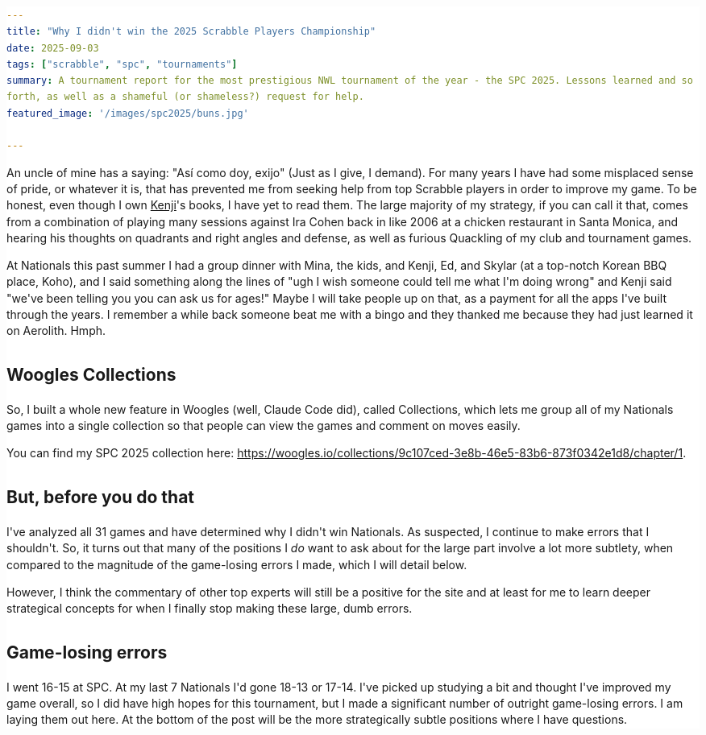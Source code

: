 ```yaml
---
title: "Why I didn't win the 2025 Scrabble Players Championship"
date: 2025-09-03
tags: ["scrabble", "spc", "tournaments"]
summary: A tournament report for the most prestigious NWL tournament of the year - the SPC 2025. Lessons learned and so forth, as well as a shameful (or shameless?) request for help.
featured_image: '/images/spc2025/buns.jpg'

---
```


An uncle of mine has a saying: "Así como doy, exijo" (Just as I give, I demand). For many years I have had some misplaced sense of pride, or whatever it is, that has prevented me from seeking help from top Scrabble players in order to improve my game. To be honest, even though I own [Kenji](http://breakingthegame.net)'s books, I have yet to read them. The large majority of my strategy, if you can call it that, comes from a combination of playing many sessions against Ira Cohen back in like 2006 at a chicken restaurant in Santa Monica, and hearing his thoughts on quadrants and right angles and defense, as well as furious Quackling of my club and tournament games.

At Nationals this past summer I had a group dinner with Mina, the kids, and Kenji, Ed, and Skylar (at a top-notch Korean BBQ place, Koho), and I said something along the lines of "ugh I wish someone could tell me what I'm doing wrong" and Kenji said "we've been telling you you can ask us for ages!"  Maybe I will take people up on that, as a payment for all the apps I've built through the years. I remember a while back someone beat me with a bingo and they thanked me because they had just learned it on Aerolith. Hmph.

## Woogles Collections

 So, I built a whole new feature in Woogles (well, Claude Code did), called Collections, which lets me group all of my Nationals games into a single collection so that people can view the games and comment on moves easily.

You can find my SPC 2025 collection here: https://woogles.io/collections/9c107ced-3e8b-46e5-83b6-873f0342e1d8/chapter/1.

## But, before you do that

I've analyzed all 31 games and have determined why I didn't win Nationals. As suspected, I continue to make errors that I shouldn't. So, it turns out that many of the positions I _do_ want to ask about for the large part involve a lot more subtlety, when compared to the magnitude of the game-losing errors I made, which I will detail below.

However, I think the commentary of other top experts will still be a positive for the site and at least for me to learn deeper strategical concepts for when I finally stop making these large, dumb errors.

## Game-losing errors

I went 16-15 at SPC. At my last 7 Nationals I'd gone 18-13 or 17-14. I've picked up studying a bit and thought I've improved my game overall, so I did have high hopes for this tournament, but I made a significant number of outright game-losing errors. I am laying them out here. At the bottom of the post will be the more strategically subtle positions where I have questions.
